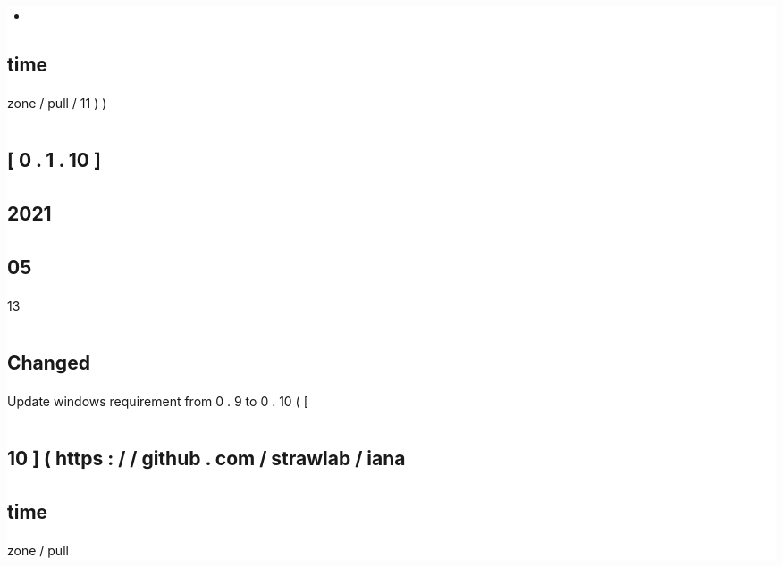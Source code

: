 -
time
-
zone
/
pull
/
11
)
)
#
#
[
0
.
1
.
10
]
-
2021
-
05
-
13
#
#
#
Changed
-
Update
windows
requirement
from
0
.
9
to
0
.
10
(
[
#
10
]
(
https
:
/
/
github
.
com
/
strawlab
/
iana
-
time
-
zone
/
pull